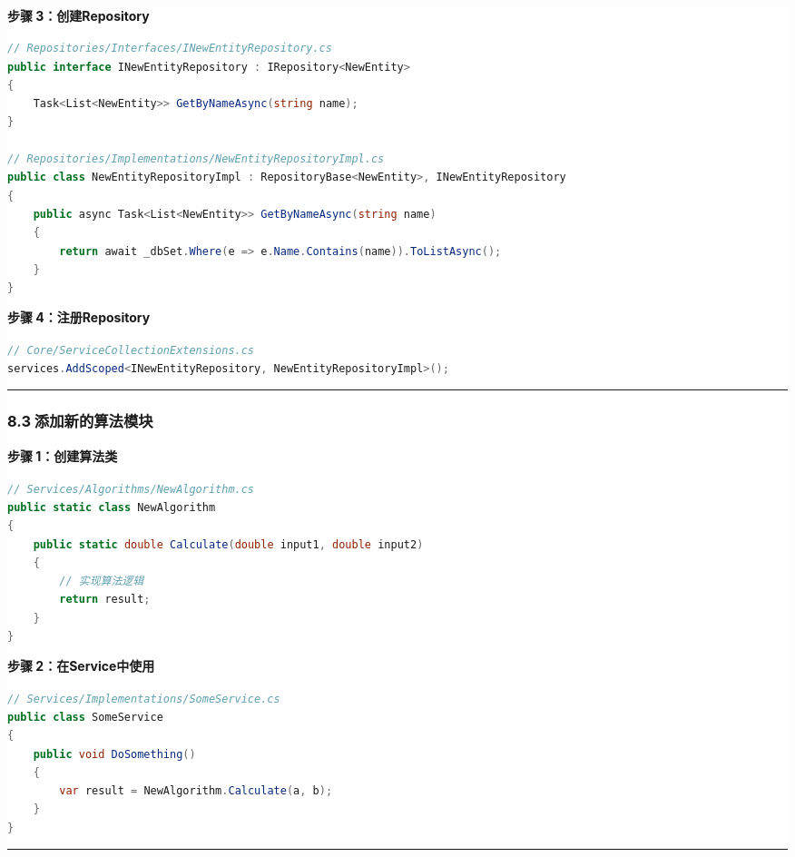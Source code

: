**步骤 3：创建Repository**
```csharp
// Repositories/Interfaces/INewEntityRepository.cs
public interface INewEntityRepository : IRepository<NewEntity>
{
    Task<List<NewEntity>> GetByNameAsync(string name);
}

// Repositories/Implementations/NewEntityRepositoryImpl.cs
public class NewEntityRepositoryImpl : RepositoryBase<NewEntity>, INewEntityRepository
{
    public async Task<List<NewEntity>> GetByNameAsync(string name)
    {
        return await _dbSet.Where(e => e.Name.Contains(name)).ToListAsync();
    }
}
```

**步骤 4：注册Repository**
```csharp
// Core/ServiceCollectionExtensions.cs
services.AddScoped<INewEntityRepository, NewEntityRepositoryImpl>();
```

---

### 8.3 添加新的算法模块

**步骤 1：创建算法类**
```csharp
// Services/Algorithms/NewAlgorithm.cs
public static class NewAlgorithm
{
    public static double Calculate(double input1, double input2)
    {
        // 实现算法逻辑
        return result;
    }
}
```

**步骤 2：在Service中使用**
```csharp
// Services/Implementations/SomeService.cs
public class SomeService
{
    public void DoSomething()
    {
        var result = NewAlgorithm.Calculate(a, b);
    }
}
```

---
